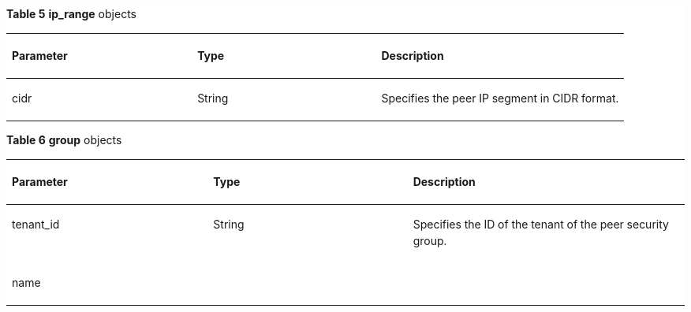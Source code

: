 **Table  5** **ip\_range**  objects

<a name="en-us_topic_0057973221_table4101480163218"></a>
<table><thead align="left"><tr id="en-us_topic_0057973221_row55642344163218"><th class="cellrowborder" valign="top" width="30.023002300230022%" id="mcps1.2.4.1.1"><p id="p163251137161116"><a name="p163251137161116"></a><a name="p163251137161116"></a>Parameter</p>
</th>
<th class="cellrowborder" valign="top" width="29.792979297929794%" id="mcps1.2.4.1.2"><p id="p33251637171113"><a name="p33251637171113"></a><a name="p33251637171113"></a>Type</p>
</th>
<th class="cellrowborder" valign="top" width="40.184018401840184%" id="mcps1.2.4.1.3"><p id="p163403376116"><a name="p163403376116"></a><a name="p163403376116"></a>Description</p>
</th>
</tr>
</thead>
<tbody><tr id="en-us_topic_0057973221_row5649056163218"><td class="cellrowborder" valign="top" width="30.023002300230022%" headers="mcps1.2.4.1.1 "><p id="en-us_topic_0057973221_p54920430163218"><a name="en-us_topic_0057973221_p54920430163218"></a><a name="en-us_topic_0057973221_p54920430163218"></a>cidr</p>
</td>
<td class="cellrowborder" valign="top" width="29.792979297929794%" headers="mcps1.2.4.1.2 "><p id="en-us_topic_0057973221_p19369856163218"><a name="en-us_topic_0057973221_p19369856163218"></a><a name="en-us_topic_0057973221_p19369856163218"></a>String</p>
</td>
<td class="cellrowborder" valign="top" width="40.184018401840184%" headers="mcps1.2.4.1.3 "><p id="en-us_topic_0057973221_p48550802163218"><a name="en-us_topic_0057973221_p48550802163218"></a><a name="en-us_topic_0057973221_p48550802163218"></a>Specifies the peer IP segment in CIDR format.</p>
</td>
</tr>
</tbody>
</table>

**Table  6** **group**  objects

<a name="en-us_topic_0057973221_table9527961163416"></a>
<table><thead align="left"><tr id="en-us_topic_0057973221_row57542164163416"><th class="cellrowborder" valign="top" width="29.690000000000005%" id="mcps1.2.4.1.1"><p id="p2231840201112"><a name="p2231840201112"></a><a name="p2231840201112"></a>Parameter</p>
</th>
<th class="cellrowborder" valign="top" width="29.460000000000004%" id="mcps1.2.4.1.2"><p id="p183984018118"><a name="p183984018118"></a><a name="p183984018118"></a>Type</p>
</th>
<th class="cellrowborder" valign="top" width="40.85%" id="mcps1.2.4.1.3"><p id="p03911409118"><a name="p03911409118"></a><a name="p03911409118"></a>Description</p>
</th>
</tr>
</thead>
<tbody><tr id="en-us_topic_0057973221_row46600064163416"><td class="cellrowborder" valign="top" width="29.690000000000005%" headers="mcps1.2.4.1.1 "><p id="en-us_topic_0057973221_p16508853163416"><a name="en-us_topic_0057973221_p16508853163416"></a><a name="en-us_topic_0057973221_p16508853163416"></a>tenant_id</p>
</td>
<td class="cellrowborder" valign="top" width="29.460000000000004%" headers="mcps1.2.4.1.2 "><p id="en-us_topic_0057973221_p62148702163416"><a name="en-us_topic_0057973221_p62148702163416"></a><a name="en-us_topic_0057973221_p62148702163416"></a>String</p>
</td>
<td class="cellrowborder" valign="top" width="40.85%" headers="mcps1.2.4.1.3 "><p id="en-us_topic_0057973221_p4179246163416"><a name="en-us_topic_0057973221_p4179246163416"></a><a name="en-us_topic_0057973221_p4179246163416"></a>Specifies the ID of the tenant of the peer security group.</p>
</td>
</tr>
<tr id="en-us_topic_0057973221_row37613216163416"><td class="cellrowborder" valign="top" width="29.690000000000005%" headers="mcps1.2.4.1.1 "><p id="en-us_topic_0057973221_p26771660163416"><a name="en-us_topic_0057973221_p26771660163416"></a><a name="en-us_topic_0057973221_p26771660163416"></a>name</p>